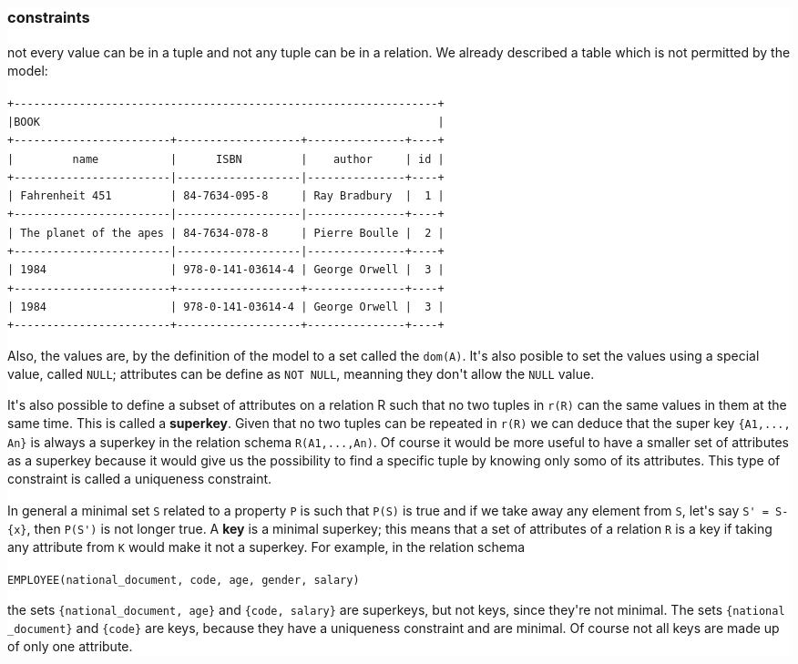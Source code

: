 ### constraints

not every value can be in a tuple and not any tuple can be in a relation. We
already described a table which is not permitted by the model:

    
    
    +-----------------------------------------------------------------+
    |BOOK                                                             |
    +------------------------+-------------------+---------------+----+
    |         name           |      ISBN         |    author     | id |
    +------------------------|-------------------|---------------+----+
    | Fahrenheit 451         | 84-7634-095-8     | Ray Bradbury  |  1 |
    +------------------------|-------------------|---------------+----+
    | The planet of the apes | 84-7634-078-8     | Pierre Boulle |  2 |
    +------------------------|-------------------|---------------+----+
    | 1984                   | 978-0-141-03614-4 | George Orwell |  3 |
    +------------------------+-------------------+---------------+----+
    | 1984                   | 978-0-141-03614-4 | George Orwell |  3 |
    +------------------------+-------------------+---------------+----+
    

Also, the values are, by the definition of the model to a set called the
`dom(A)`. It's also posible to set the values using a special value, called
`NULL`; attributes can be define as `NOT NULL`, meanning they don't allow the
`NULL` value.

It's also possible to define a subset of attributes on a relation R such that
no two tuples in `r(R)` can the same values in them at the same time. This is
called a **superkey**. Given that no two tuples can be repeated in `r(R)` we
can deduce that the super key `{A1,...,An}` is always a superkey in the
relation schema `R(A1,...,An)`. Of course it would be more useful to have a
smaller set of attributes as a superkey because it would give us the
possibility to find a specific tuple by knowing only somo of its attributes.
This type of constraint is called a uniqueness constraint.

In general a minimal set `S` related to a property `P` is such that `P(S)` is
true and if we take away any element from `S`, let's say `S' = S-{x}`, then
`P(S')` is not longer true. A **key** is a minimal superkey; this means that a
set of attributes of a relation `R` is a key if taking any attribute from `K`
would make it not a superkey. For example, in the relation schema

    
    
    EMPLOYEE(national_document, code, age, gender, salary)
    

the sets `{national_document, age}` and `{code, salary}` are superkeys, but
not keys, since they're not minimal. The sets `{national_document}` and
`{code}` are keys, because they have a uniqueness constraint and are minimal.
Of course not all keys are made up of only one attribute.
